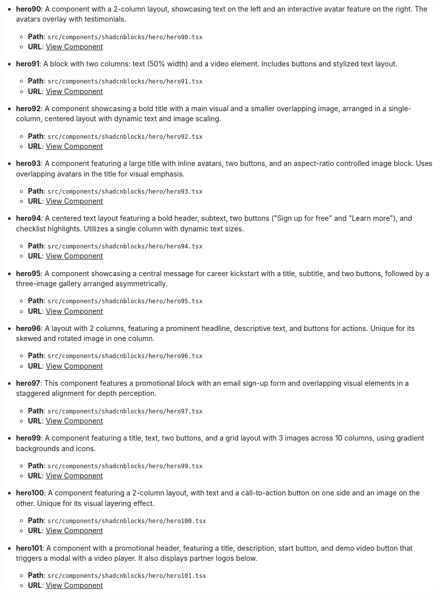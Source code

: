 - **hero90**: A component with a 2-column layout, showcasing text on the left and an interactive avatar feature on the right. The avatars overlay with testimonials.
  - **Path**: `src/components/shadcnblocks/hero/hero90.tsx`
  - **URL**: [View Component](https://www.shadcnblocks.com/block/hero90)

- **hero91**: A block with two columns: text (50% width) and a video element. Includes buttons and stylized text layout.
  - **Path**: `src/components/shadcnblocks/hero/hero91.tsx`
  - **URL**: [View Component](https://www.shadcnblocks.com/block/hero91)

- **hero92**: A component showcasing a bold title with a main visual and a smaller overlapping image, arranged in a single-column, centered layout with dynamic text and image scaling.
  - **Path**: `src/components/shadcnblocks/hero/hero92.tsx`
  - **URL**: [View Component](https://www.shadcnblocks.com/block/hero92)

- **hero93**: A component featuring a large title with inline avatars, two buttons, and an aspect-ratio controlled image block. Uses overlapping avatars in the title for visual emphasis.
  - **Path**: `src/components/shadcnblocks/hero/hero93.tsx`
  - **URL**: [View Component](https://www.shadcnblocks.com/block/hero93)

- **hero94**: A centered text layout featuring a bold header, subtext, two buttons (&#34;Sign up for free&#34; and &#34;Learn more&#34;), and checklist highlights. Utilizes a single column with dynamic text sizes.
  - **Path**: `src/components/shadcnblocks/hero/hero94.tsx`
  - **URL**: [View Component](https://www.shadcnblocks.com/block/hero94)

- **hero95**: A component showcasing a central message for career kickstart with a title, subtitle, and two buttons, followed by a three-image gallery arranged asymmetrically.
  - **Path**: `src/components/shadcnblocks/hero/hero95.tsx`
  - **URL**: [View Component](https://www.shadcnblocks.com/block/hero95)

- **hero96**: A layout with 2 columns, featuring a prominent headline, descriptive text, and buttons for actions. Unique for its skewed and rotated image in one column.
  - **Path**: `src/components/shadcnblocks/hero/hero96.tsx`
  - **URL**: [View Component](https://www.shadcnblocks.com/block/hero96)

- **hero97**: This component features a promotional block with an email sign-up form and overlapping visual elements in a staggered alignment for depth perception.
  - **Path**: `src/components/shadcnblocks/hero/hero97.tsx`
  - **URL**: [View Component](https://www.shadcnblocks.com/block/hero97)

- **hero99**: A component featuring a title, text, two buttons, and a grid layout with 3 images across 10 columns, using gradient backgrounds and icons.
  - **Path**: `src/components/shadcnblocks/hero/hero99.tsx`
  - **URL**: [View Component](https://www.shadcnblocks.com/block/hero99)

- **hero100**: A component featuring a 2-column layout, with text and a call-to-action button on one side and an image on the other. Unique for its visual layering effect.
  - **Path**: `src/components/shadcnblocks/hero/hero100.tsx`
  - **URL**: [View Component](https://www.shadcnblocks.com/block/hero100)

- **hero101**: A component with a promotional header, featuring a title, description, start button, and demo video button that triggers a modal with a video player. It also displays partner logos below.
  - **Path**: `src/components/shadcnblocks/hero/hero101.tsx`
  - **URL**: [View Component](https://www.shadcnblocks.com/block/hero101)
